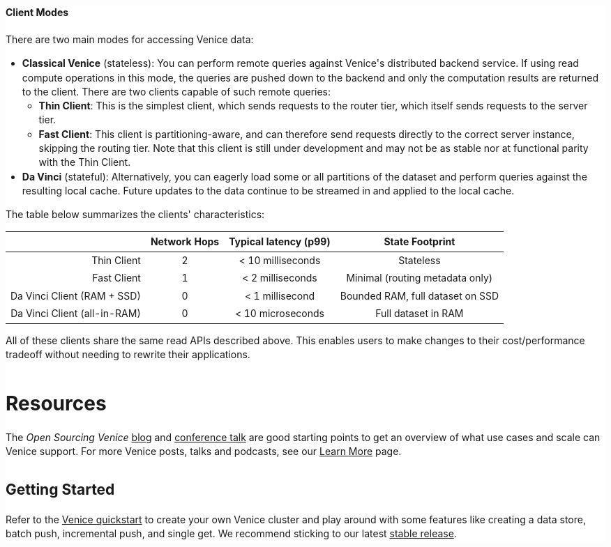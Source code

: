 #### Client Modes

There are two main modes for accessing Venice data:

- **Classical Venice** (stateless): You can perform remote queries against Venice's distributed backend service. If 
  using read compute operations in this mode, the queries are pushed down to the backend and only the computation
  results are returned to the client. There are two clients capable of such remote queries:
  - **Thin Client**: This is the simplest client, which sends requests to the router tier, which itself sends requests
    to the server tier.
  - **Fast Client**: This client is partitioning-aware, and can therefore send requests directly to the correct server
    instance, skipping the routing tier. Note that this client is still under development and may not be as stable nor
    at functional parity with the Thin Client.
- **Da Vinci** (stateful): Alternatively, you can eagerly load some or all partitions of the dataset and perform queries 
  against the resulting local cache. Future updates to the data continue to be streamed in and applied to the local 
  cache.

The table below summarizes the clients' characteristics:

|                                |  Network Hops  |  Typical latency (p99)  |          State Footprint          |
|-------------------------------:|:--------------:|:-----------------------:|:---------------------------------:|
|                    Thin Client |       2        |    < 10 milliseconds    |             Stateless             |
|                    Fast Client |       1        |    < 2 milliseconds     |  Minimal (routing metadata only)  |
|    Da Vinci Client (RAM + SSD) |       0        |     < 1 millisecond     | Bounded RAM, full dataset on SSD  |
|   Da Vinci Client (all-in-RAM) |       0        |    < 10 microseconds    |        Full dataset in RAM        |

All of these clients share the same read APIs described above. This enables users to make changes to their 
cost/performance tradeoff without needing to rewrite their applications.

# Resources

The _Open Sourcing Venice_ [blog](https://engineering.linkedin.com/blog/2022/open-sourcing-venice--linkedin-s-derived-data-platform)
and [conference talk](https://www.youtube.com/watch?v=pJeg4V3JgYo) are good starting points to get an overview of what
use cases and scale can Venice support. For more Venice posts, talks and podcasts, see our [Learn More](./user_guide/learn_more.md)
page.

## Getting Started
Refer to the [Venice quickstart](./quickstart/quickstart.md) to create your own Venice cluster and play around with some 
features like creating a data store, batch push, incremental push, and single get. We recommend sticking to our latest 
[stable release](https://blog.venicedb.org/stable-releases).
